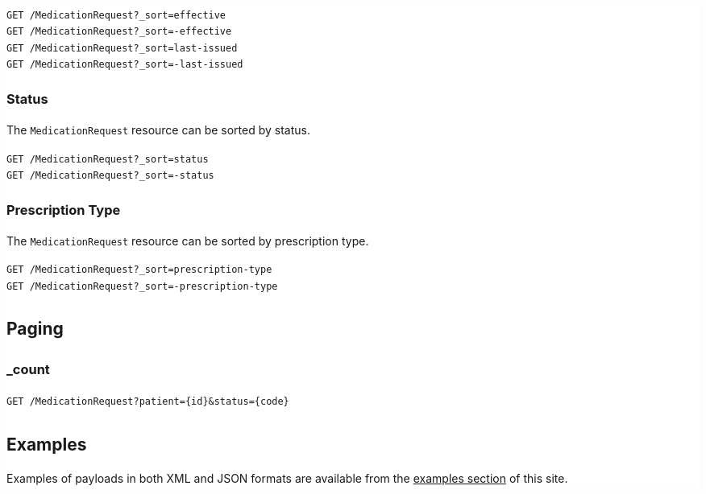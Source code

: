 ```http
GET /MedicationRequest?_sort=effective
GET /MedicationRequest?_sort=-effective
GET /MedicationRequest?_sort=last-issued
GET /MedicationRequest?_sort=-last-issued
```

### Status
The `MedicationRequest` resource can be sorted by status.

```http
GET /MedicationRequest?_sort=status
GET /MedicationRequest?_sort=-status
```

### Prescription Type
The `MedicationRequest` resource can be sorted by prescription type.

```http
GET /MedicationRequest?_sort=prescription-type
GET /MedicationRequest?_sort=-prescription-type
```

## Paging

### \_count

```http
GET /MedicationRequest?patient={id}&status={code}
```

## Examples

Examples of payloads in both XML and JSON formats are available from the [examples section](../examples/exampleOverview) of this site.
